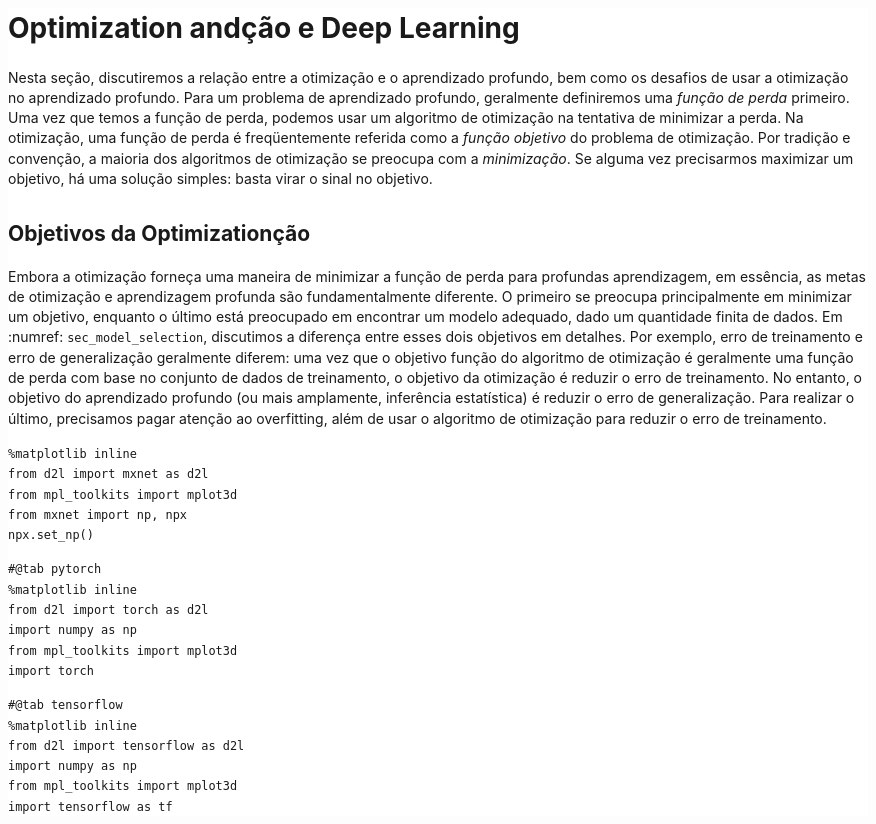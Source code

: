 # Optimization andção e Deep Learning

Nesta seção, discutiremos a relação entre a otimização e o aprendizado profundo, bem como os desafios de usar a otimização no aprendizado profundo.
Para um problema de aprendizado profundo, geralmente definiremos uma *função de perda* primeiro. Uma vez que temos a função de perda, podemos usar um algoritmo de otimização na tentativa de minimizar a perda.
Na otimização, uma função de perda é freqüentemente referida como a *função objetivo* do problema de otimização. Por tradição e convenção, a maioria dos algoritmos de otimização se preocupa com a *minimização*. Se alguma vez precisarmos maximizar um objetivo, há uma solução simples: basta virar o sinal no objetivo.

## Objetivos da Optimizationção

Embora a otimização forneça uma maneira de minimizar a função de perda para profundas
aprendizagem, em essência, as metas de otimização e aprendizagem profunda são
fundamentalmente diferente.
O primeiro se preocupa principalmente em minimizar um
objetivo, enquanto o último está preocupado em encontrar um modelo adequado, dado um
quantidade finita de dados.
Em :numref: `sec_model_selection`,
discutimos a diferença entre esses dois objetivos em detalhes.
Por exemplo,
erro de treinamento e erro de generalização geralmente diferem: uma vez que o objetivo
função do algoritmo de otimização é geralmente uma função de perda com base no
conjunto de dados de treinamento, o objetivo da otimização é reduzir o erro de treinamento.
No entanto, o objetivo do aprendizado profundo (ou mais amplamente, inferência estatística) é
reduzir o erro de generalização.
Para realizar o último, precisamos pagar
atenção ao overfitting, além de usar o algoritmo de otimização para
reduzir o erro de treinamento.

```{.python .input}
%matplotlib inline
from d2l import mxnet as d2l
from mpl_toolkits import mplot3d
from mxnet import np, npx
npx.set_np()
```

```{.python .input}
#@tab pytorch
%matplotlib inline
from d2l import torch as d2l
import numpy as np
from mpl_toolkits import mplot3d
import torch
```

```{.python .input}
#@tab tensorflow
%matplotlib inline
from d2l import tensorflow as d2l
import numpy as np
from mpl_toolkits import mplot3d
import tensorflow as tf
```
